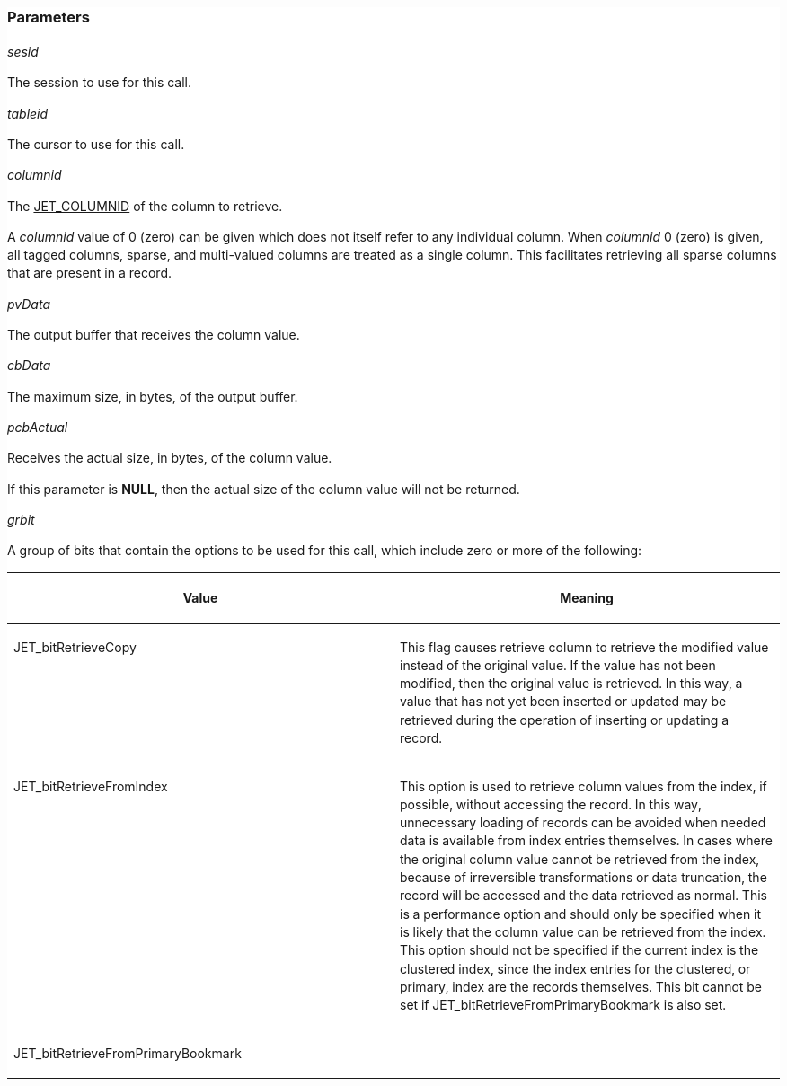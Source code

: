 ### Parameters

*sesid*

The session to use for this call.

*tableid*

The cursor to use for this call.

*columnid*

The [JET_COLUMNID](./jet-columnid.md) of the column to retrieve.

A *columnid* value of 0 (zero) can be given which does not itself refer to any individual column. When *columnid* 0 (zero) is given, all tagged columns, sparse, and multi-valued columns are treated as a single column. This facilitates retrieving all sparse columns that are present in a record.

*pvData*

The output buffer that receives the column value.

*cbData*

The maximum size, in bytes, of the output buffer.

*pcbActual*

Receives the actual size, in bytes, of the column value.

If this parameter is **NULL**, then the actual size of the column value will not be returned.

*grbit*

A group of bits that contain the options to be used for this call, which include zero or more of the following:

<table>
<colgroup>
<col style="width: 50%" />
<col style="width: 50%" />
</colgroup>
<thead>
<tr class="header">
<th><p>Value</p></th>
<th><p>Meaning</p></th>
</tr>
</thead>
<tbody>
<tr class="odd">
<td><p>JET_bitRetrieveCopy</p></td>
<td><p>This flag causes retrieve column to retrieve the modified value instead of the original value. If the value has not been modified, then the original value is retrieved. In this way, a value that has not yet been inserted or updated may be retrieved during the operation of inserting or updating a record.</p></td>
</tr>
<tr class="even">
<td><p>JET_bitRetrieveFromIndex</p></td>
<td><p>This option is used to retrieve column values from the index, if possible, without accessing the record. In this way, unnecessary loading of records can be avoided when needed data is available from index entries themselves. In cases where the original column value cannot be retrieved from the index, because of irreversible transformations or data truncation, the record will be accessed and the data retrieved as normal. This is a performance option and should only be specified when it is likely that the column value can be retrieved from the index. This option should not be specified if the current index is the clustered index, since the index entries for the clustered, or primary, index are the records themselves. This bit cannot be set if JET_bitRetrieveFromPrimaryBookmark is also set.</p></td>
</tr>
<tr class="odd">
<td><p>JET_bitRetrieveFromPrimaryBookmark</p></td>